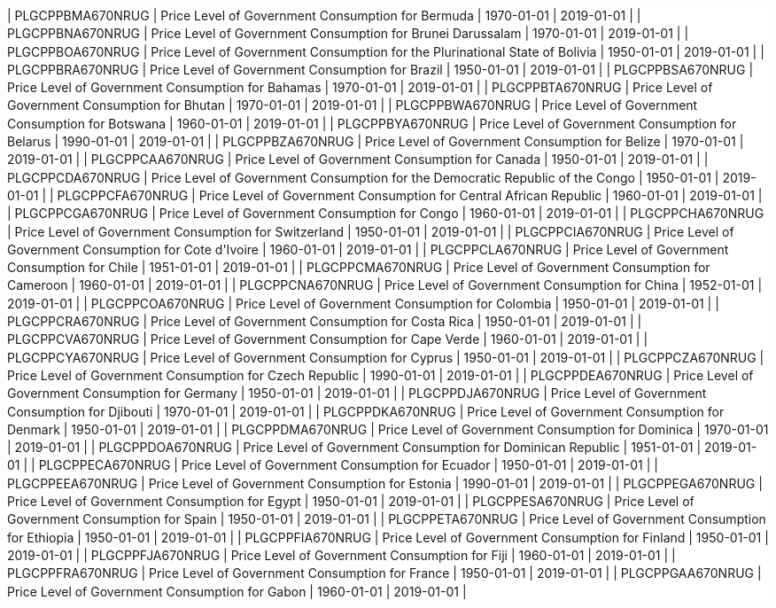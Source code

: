 | PLGCPPBMA670NRUG | Price Level of Government Consumption for Bermuda                                   | 1970-01-01          | 2019-01-01        |
| PLGCPPBNA670NRUG | Price Level of Government Consumption for Brunei Darussalam                         | 1970-01-01          | 2019-01-01        |
| PLGCPPBOA670NRUG | Price Level of Government Consumption for the Plurinational State of Bolivia        | 1950-01-01          | 2019-01-01        |
| PLGCPPBRA670NRUG | Price Level of Government Consumption for Brazil                                    | 1950-01-01          | 2019-01-01        |
| PLGCPPBSA670NRUG | Price Level of Government Consumption for Bahamas                                   | 1970-01-01          | 2019-01-01        |
| PLGCPPBTA670NRUG | Price Level of Government Consumption for Bhutan                                    | 1970-01-01          | 2019-01-01        |
| PLGCPPBWA670NRUG | Price Level of Government Consumption for Botswana                                  | 1960-01-01          | 2019-01-01        |
| PLGCPPBYA670NRUG | Price Level of Government Consumption for Belarus                                   | 1990-01-01          | 2019-01-01        |
| PLGCPPBZA670NRUG | Price Level of Government Consumption for Belize                                    | 1970-01-01          | 2019-01-01        |
| PLGCPPCAA670NRUG | Price Level of Government Consumption for Canada                                    | 1950-01-01          | 2019-01-01        |
| PLGCPPCDA670NRUG | Price Level of Government Consumption for the Democratic Republic of the Congo      | 1950-01-01          | 2019-01-01        |
| PLGCPPCFA670NRUG | Price Level of Government Consumption for Central African Republic                  | 1960-01-01          | 2019-01-01        |
| PLGCPPCGA670NRUG | Price Level of Government Consumption for Congo                                     | 1960-01-01          | 2019-01-01        |
| PLGCPPCHA670NRUG | Price Level of Government Consumption for Switzerland                               | 1950-01-01          | 2019-01-01        |
| PLGCPPCIA670NRUG | Price Level of Government Consumption for Cote d'Ivoire                             | 1960-01-01          | 2019-01-01        |
| PLGCPPCLA670NRUG | Price Level of Government Consumption for Chile                                     | 1951-01-01          | 2019-01-01        |
| PLGCPPCMA670NRUG | Price Level of Government Consumption for Cameroon                                  | 1960-01-01          | 2019-01-01        |
| PLGCPPCNA670NRUG | Price Level of Government Consumption for China                                     | 1952-01-01          | 2019-01-01        |
| PLGCPPCOA670NRUG | Price Level of Government Consumption for Colombia                                  | 1950-01-01          | 2019-01-01        |
| PLGCPPCRA670NRUG | Price Level of Government Consumption for Costa Rica                                | 1950-01-01          | 2019-01-01        |
| PLGCPPCVA670NRUG | Price Level of Government Consumption for Cape Verde                                | 1960-01-01          | 2019-01-01        |
| PLGCPPCYA670NRUG | Price Level of Government Consumption for Cyprus                                    | 1950-01-01          | 2019-01-01        |
| PLGCPPCZA670NRUG | Price Level of Government Consumption for Czech Republic                            | 1990-01-01          | 2019-01-01        |
| PLGCPPDEA670NRUG | Price Level of Government Consumption for Germany                                   | 1950-01-01          | 2019-01-01        |
| PLGCPPDJA670NRUG | Price Level of Government Consumption for Djibouti                                  | 1970-01-01          | 2019-01-01        |
| PLGCPPDKA670NRUG | Price Level of Government Consumption for Denmark                                   | 1950-01-01          | 2019-01-01        |
| PLGCPPDMA670NRUG | Price Level of Government Consumption for Dominica                                  | 1970-01-01          | 2019-01-01        |
| PLGCPPDOA670NRUG | Price Level of Government Consumption for Dominican Republic                        | 1951-01-01          | 2019-01-01        |
| PLGCPPECA670NRUG | Price Level of Government Consumption for Ecuador                                   | 1950-01-01          | 2019-01-01        |
| PLGCPPEEA670NRUG | Price Level of Government Consumption for Estonia                                   | 1990-01-01          | 2019-01-01        |
| PLGCPPEGA670NRUG | Price Level of Government Consumption for Egypt                                     | 1950-01-01          | 2019-01-01        |
| PLGCPPESA670NRUG | Price Level of Government Consumption for Spain                                     | 1950-01-01          | 2019-01-01        |
| PLGCPPETA670NRUG | Price Level of Government Consumption for Ethiopia                                  | 1950-01-01          | 2019-01-01        |
| PLGCPPFIA670NRUG | Price Level of Government Consumption for Finland                                   | 1950-01-01          | 2019-01-01        |
| PLGCPPFJA670NRUG | Price Level of Government Consumption for Fiji                                      | 1960-01-01          | 2019-01-01        |
| PLGCPPFRA670NRUG | Price Level of Government Consumption for France                                    | 1950-01-01          | 2019-01-01        |
| PLGCPPGAA670NRUG | Price Level of Government Consumption for Gabon                                     | 1960-01-01          | 2019-01-01        |